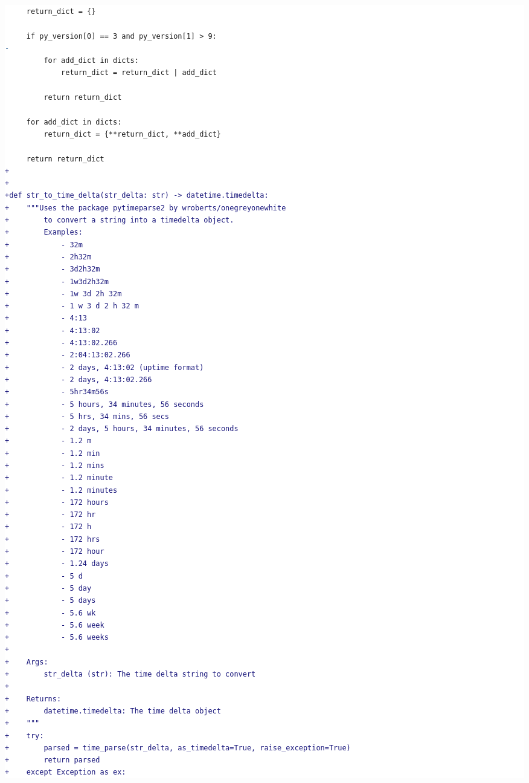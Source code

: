 ```diff
     return_dict = {}
 
     if py_version[0] == 3 and py_version[1] > 9:
-
         for add_dict in dicts:
             return_dict = return_dict | add_dict
 
         return return_dict
 
     for add_dict in dicts:
         return_dict = {**return_dict, **add_dict}
 
     return return_dict
+
+
+def str_to_time_delta(str_delta: str) -> datetime.timedelta:
+    """Uses the package pytimeparse2 by wroberts/onegreyonewhite
+        to convert a string into a timedelta object.
+        Examples:
+            - 32m
+            - 2h32m
+            - 3d2h32m
+            - 1w3d2h32m
+            - 1w 3d 2h 32m
+            - 1 w 3 d 2 h 32 m
+            - 4:13
+            - 4:13:02
+            - 4:13:02.266
+            - 2:04:13:02.266
+            - 2 days, 4:13:02 (uptime format)
+            - 2 days, 4:13:02.266
+            - 5hr34m56s
+            - 5 hours, 34 minutes, 56 seconds
+            - 5 hrs, 34 mins, 56 secs
+            - 2 days, 5 hours, 34 minutes, 56 seconds
+            - 1.2 m
+            - 1.2 min
+            - 1.2 mins
+            - 1.2 minute
+            - 1.2 minutes
+            - 172 hours
+            - 172 hr
+            - 172 h
+            - 172 hrs
+            - 172 hour
+            - 1.24 days
+            - 5 d
+            - 5 day
+            - 5 days
+            - 5.6 wk
+            - 5.6 week
+            - 5.6 weeks
+
+    Args:
+        str_delta (str): The time delta string to convert
+
+    Returns:
+        datetime.timedelta: The time delta object
+    """
+    try:
+        parsed = time_parse(str_delta, as_timedelta=True, raise_exception=True)
+        return parsed
+    except Exception as ex:
```